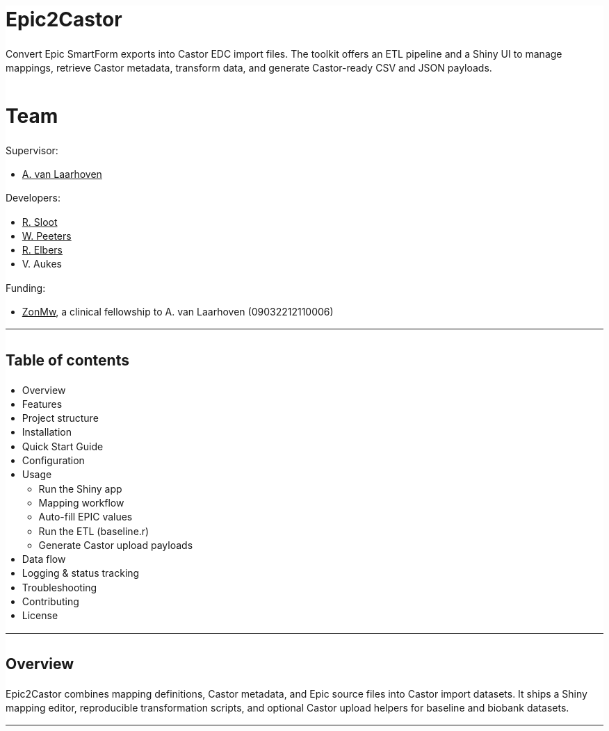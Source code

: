# Epic2Castor

Convert Epic SmartForm exports into Castor EDC import files. The toolkit offers an ETL pipeline and a Shiny UI to manage mappings, retrieve Castor metadata, transform data, and generate Castor-ready CSV and JSON payloads.

# Team
Supervisor:
  - [A. van Laarhoven](https://github.com/ArjanvL)

Developers:
  - [R. Sloot](https://github.com/RSloot2000)
  - [W. Peeters](https://github.com/wouterpeeters)
  - [R. Elbers](https://github.com/relbersradboudumc)
  - V. Aukes

Funding:
  - [ZonMw](https://www.zonmw.nl/en), a clinical fellowship to A. van Laarhoven (09032212110006)

---

## Table of contents

- Overview
- Features
- Project structure
- Installation
- Quick Start Guide
- Configuration
- Usage
  - Run the Shiny app
  - Mapping workflow
  - Auto-fill EPIC values
  - Run the ETL (baseline.r)
  - Generate Castor upload payloads
- Data flow
- Logging & status tracking
- Troubleshooting
- Contributing
- License

---

## Overview

Epic2Castor combines mapping definitions, Castor metadata, and Epic source files into Castor import datasets. It ships a Shiny mapping editor, reproducible transformation scripts, and optional Castor upload helpers for baseline and biobank datasets.

---

